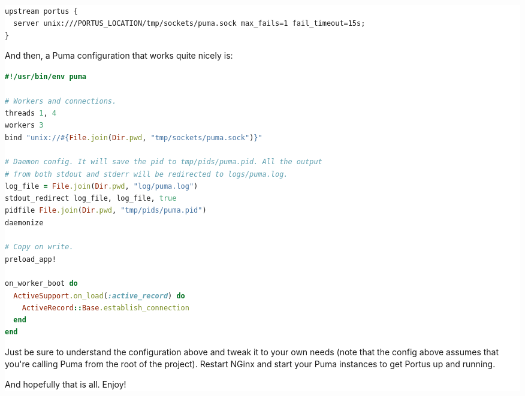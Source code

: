 ```
upstream portus {
  server unix:///PORTUS_LOCATION/tmp/sockets/puma.sock max_fails=1 fail_timeout=15s;
}
```

And then, a Puma configuration that works quite nicely is:

```ruby
#!/usr/bin/env puma

# Workers and connections.
threads 1, 4
workers 3
bind "unix://#{File.join(Dir.pwd, "tmp/sockets/puma.sock")}"

# Daemon config. It will save the pid to tmp/pids/puma.pid. All the output
# from both stdout and stderr will be redirected to logs/puma.log.
log_file = File.join(Dir.pwd, "log/puma.log")
stdout_redirect log_file, log_file, true
pidfile File.join(Dir.pwd, "tmp/pids/puma.pid")
daemonize

# Copy on write.
preload_app!

on_worker_boot do
  ActiveSupport.on_load(:active_record) do
    ActiveRecord::Base.establish_connection
  end
end
```

Just be sure to understand the configuration above and tweak it to your own needs (note that the config above assumes that you're calling Puma from the root of the project). Restart NGinx and start your Puma instances to get Portus up and running.

And hopefully that is all. Enjoy!

